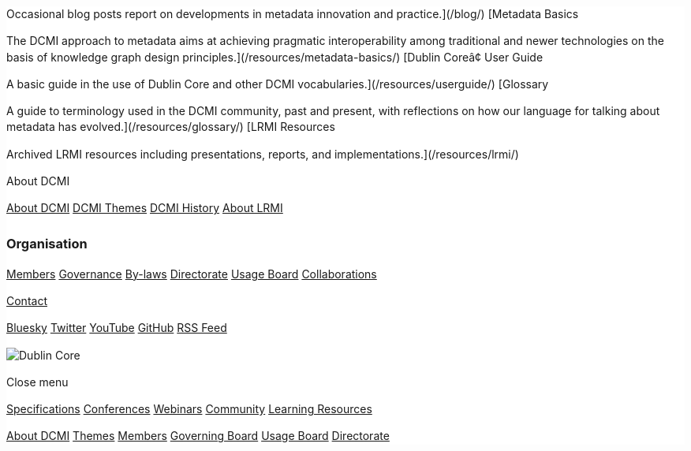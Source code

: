 Occasional blog posts report on developments in metadata
innovation and practice.](/blog/)
[Metadata Basics

The DCMI approach to metadata aims at achieving pragmatic
interoperability among traditional and newer technologies on the
basis of knowledge graph design principles.](/resources/metadata-basics/)
[Dublin Coreâ¢ User Guide

A basic guide in the use of Dublin Core and other DCMI
vocabularies.](/resources/userguide/)
[Glossary

A guide to terminology used in the DCMI community, past and
present, with reflections on how our language for talking about
metadata has evolved.](/resources/glossary/)
[LRMI Resources

Archived LRMI resources including presentations, reports, and
implementations.](/resources/lrmi/)

About DCMI

[About DCMI](/about/)
[DCMI Themes](/themes/)
[DCMI History](/about/history/)
[About LRMI](/about/lrmi/)

### Organisation

[Members](/members/)
[Governance](/groups/governing-board/)
[By-laws](/about/bylaws/)
[Directorate](/about/executive/)
[Usage Board](/groups/usage-board/)
[Collaborations](/collaborations/)

[Contact](/about/contact/)

[Bluesky](https://bsky.app/profile/dublincore.org)
[Twitter](https://x.com/dublincore)
[YouTube](https://www.youtube.com/c/DublinCore)
[GitHub](https://github.com/dcmi)
[RSS Feed](https://www.dublincore.org/index.xml)

![Dublin Core](/images/dcmi_logo_v802.svg)

Close menu

[Specifications](/specifications/)
[Conferences](/conferences/)
[Webinars](/webinars/)
[Community](/themes/community/)
[Learning Resources](/resources/)

[About DCMI](/about/)
[Themes](/themes/)
[Members](/members/)
[Governing Board](/groups/governing-board/)
[Usage Board](/groups/usage-board/)
[Directorate](/directorate/)
